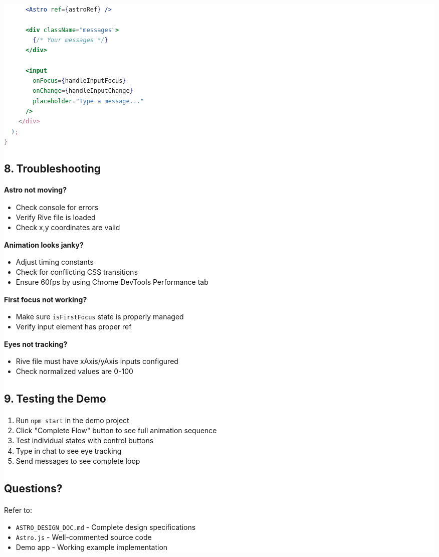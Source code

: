 ```jsx
      <Astro ref={astroRef} />
      
      <div className="messages">
        {/* Your messages */}
      </div>
      
      <input
        onFocus={handleInputFocus}
        onChange={handleInputChange}
        placeholder="Type a message..."
      />
    </div>
  );
}
```

## 8. Troubleshooting

**Astro not moving?**
- Check console for errors
- Verify Rive file is loaded
- Check x,y coordinates are valid

**Animation looks janky?**
- Adjust timing constants
- Check for conflicting CSS transitions
- Ensure 60fps by using Chrome DevTools Performance tab

**First focus not working?**
- Make sure `isFirstFocus` state is properly managed
- Verify input element has proper ref

**Eyes not tracking?**
- Rive file must have xAxis/yAxis inputs configured
- Check normalized values are 0-100

## 9. Testing the Demo

1. Run `npm start` in the demo project
2. Click "Complete Flow" button to see full animation sequence
3. Test individual states with control buttons
4. Type in chat to see eye tracking
5. Send messages to see complete loop

## Questions?

Refer to:
- `ASTRO_DESIGN_DOC.md` - Complete design specifications
- `Astro.js` - Well-commented source code
- Demo app - Working example implementation